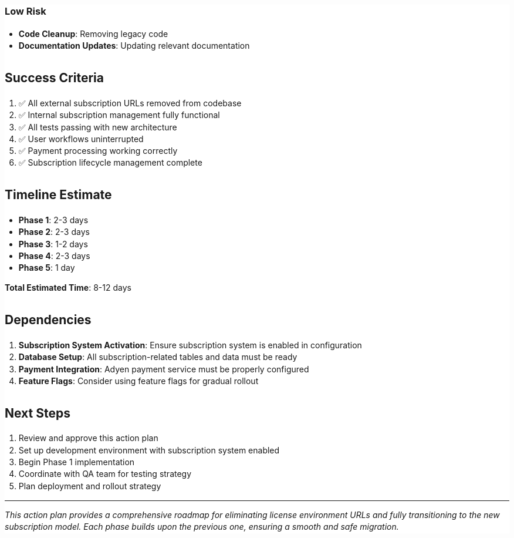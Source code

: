 ### Low Risk
- **Code Cleanup**: Removing legacy code
- **Documentation Updates**: Updating relevant documentation

## Success Criteria

1. ✅ All external subscription URLs removed from codebase
2. ✅ Internal subscription management fully functional
3. ✅ All tests passing with new architecture
4. ✅ User workflows uninterrupted
5. ✅ Payment processing working correctly
6. ✅ Subscription lifecycle management complete

## Timeline Estimate

- **Phase 1**: 2-3 days
- **Phase 2**: 2-3 days
- **Phase 3**: 1-2 days
- **Phase 4**: 2-3 days
- **Phase 5**: 1 day

**Total Estimated Time**: 8-12 days

## Dependencies

1. **Subscription System Activation**: Ensure subscription system is enabled in configuration
2. **Database Setup**: All subscription-related tables and data must be ready
3. **Payment Integration**: Adyen payment service must be properly configured
4. **Feature Flags**: Consider using feature flags for gradual rollout

## Next Steps

1. Review and approve this action plan
2. Set up development environment with subscription system enabled
3. Begin Phase 1 implementation
4. Coordinate with QA team for testing strategy
5. Plan deployment and rollout strategy

---

*This action plan provides a comprehensive roadmap for eliminating license environment URLs and fully transitioning to the new subscription model. Each phase builds upon the previous one, ensuring a smooth and safe migration.*
